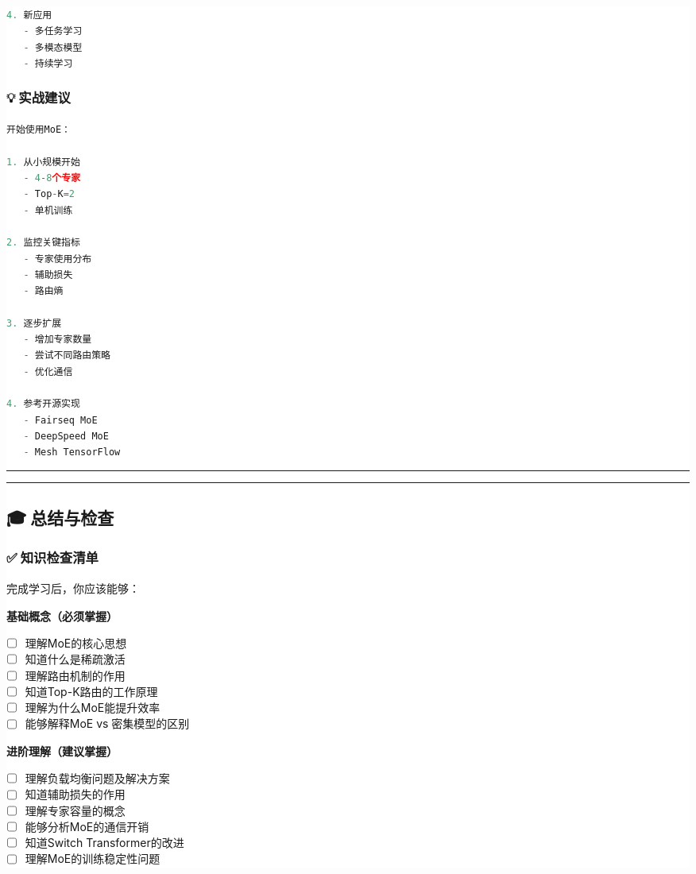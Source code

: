 ```python
4. 新应用
   - 多任务学习
   - 多模态模型
   - 持续学习
```

### 💡 实战建议

```python
开始使用MoE：

1. 从小规模开始
   - 4-8个专家
   - Top-K=2
   - 单机训练

2. 监控关键指标
   - 专家使用分布
   - 辅助损失
   - 路由熵

3. 逐步扩展
   - 增加专家数量
   - 尝试不同路由策略
   - 优化通信

4. 参考开源实现
   - Fairseq MoE
   - DeepSpeed MoE
   - Mesh TensorFlow
```

---

---

## 🎓 总结与检查

### ✅ 知识检查清单

完成学习后，你应该能够：

**基础概念（必须掌握）**
- [ ] 理解MoE的核心思想
- [ ] 知道什么是稀疏激活
- [ ] 理解路由机制的作用
- [ ] 知道Top-K路由的工作原理
- [ ] 理解为什么MoE能提升效率
- [ ] 能够解释MoE vs 密集模型的区别

**进阶理解（建议掌握）**
- [ ] 理解负载均衡问题及解决方案
- [ ] 知道辅助损失的作用
- [ ] 理解专家容量的概念
- [ ] 能够分析MoE的通信开销
- [ ] 知道Switch Transformer的改进
- [ ] 理解MoE的训练稳定性问题
